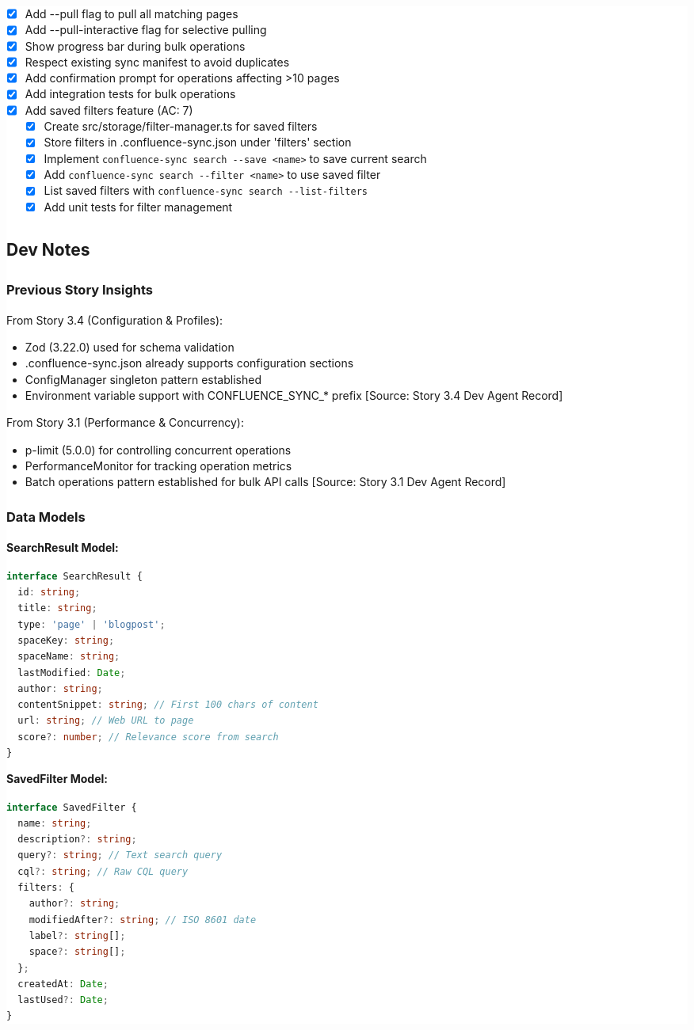   - [x] Add --pull flag to pull all matching pages
  - [x] Add --pull-interactive flag for selective pulling
  - [x] Show progress bar during bulk operations
  - [x] Respect existing sync manifest to avoid duplicates
  - [x] Add confirmation prompt for operations affecting >10 pages
  - [x] Add integration tests for bulk operations
- [x] Add saved filters feature (AC: 7)
  - [x] Create src/storage/filter-manager.ts for saved filters
  - [x] Store filters in .confluence-sync.json under 'filters' section
  - [x] Implement `confluence-sync search --save <name>` to save current search
  - [x] Add `confluence-sync search --filter <name>` to use saved filter
  - [x] List saved filters with `confluence-sync search --list-filters`
  - [x] Add unit tests for filter management

## Dev Notes

### Previous Story Insights
From Story 3.4 (Configuration & Profiles):
- Zod (3.22.0) used for schema validation
- .confluence-sync.json already supports configuration sections
- ConfigManager singleton pattern established
- Environment variable support with CONFLUENCE_SYNC_* prefix
[Source: Story 3.4 Dev Agent Record]

From Story 3.1 (Performance & Concurrency):
- p-limit (5.0.0) for controlling concurrent operations
- PerformanceMonitor for tracking operation metrics
- Batch operations pattern established for bulk API calls
[Source: Story 3.1 Dev Agent Record]

### Data Models

**SearchResult Model:**
```typescript
interface SearchResult {
  id: string;
  title: string;
  type: 'page' | 'blogpost';
  spaceKey: string;
  spaceName: string;
  lastModified: Date;
  author: string;
  contentSnippet: string; // First 100 chars of content
  url: string; // Web URL to page
  score?: number; // Relevance score from search
}
```

**SavedFilter Model:**
```typescript
interface SavedFilter {
  name: string;
  description?: string;
  query?: string; // Text search query
  cql?: string; // Raw CQL query
  filters: {
    author?: string;
    modifiedAfter?: string; // ISO 8601 date
    label?: string[];
    space?: string[];
  };
  createdAt: Date;
  lastUsed?: Date;
}
```